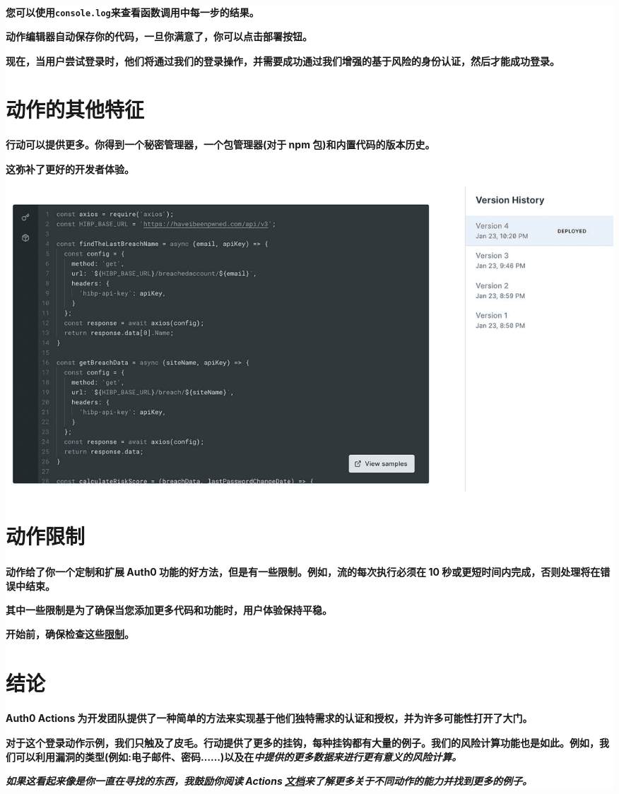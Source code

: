 **您可以使用`console.log`来查看函数调用中每一步的结果。**

**动作编辑器自动保存你的代码，一旦你满意了，你可以点击部署按钮。**

**现在，当用户尝试登录时，他们将通过我们的登录操作，并需要成功通过我们增强的基于风险的身份认证，然后才能成功登录。**

# **动作的其他特征**

**行动可以提供更多。你得到一个秘密管理器，一个包管理器(对于 npm 包)和内置代码的版本历史。**

**这弥补了更好的开发者体验。**

**![](img/68c36be33c7f210717305d14719c4824.png)**

# **动作限制**

**动作给了你一个定制和扩展 Auth0 功能的好方法，但是有一些限制。例如，流的每次执行必须在 10 秒或更短时间内完成，否则处理将在错误中结束。**

**其中一些限制是为了确保当您添加更多代码和功能时，用户体验保持平稳。**

**开始前，确保检查这些[限制](https://auth0.com/docs/customize/actions/limitations)。**

# **结论**

**Auth0 Actions 为开发团队提供了一种简单的方法来实现基于他们独特需求的认证和授权，并为许多可能性打开了大门。**

**对于这个登录动作示例，我们只触及了皮毛。行动提供了更多的挂钩，每种挂钩都有大量的例子。我们的风险计算功能也是如此。例如，我们可以利用漏洞的类型(例如:电子邮件、密码……)以及在[](https://haveibeenpwned.com/API/v3)*中提供的更多数据来进行更有意义的风险计算。***

***如果这看起来像是你一直在寻找的东西，我鼓励你阅读 Actions [文档](https://auth0.com/docs/customize/actions)来了解更多关于不同动作的能力并找到更多的例子。***
